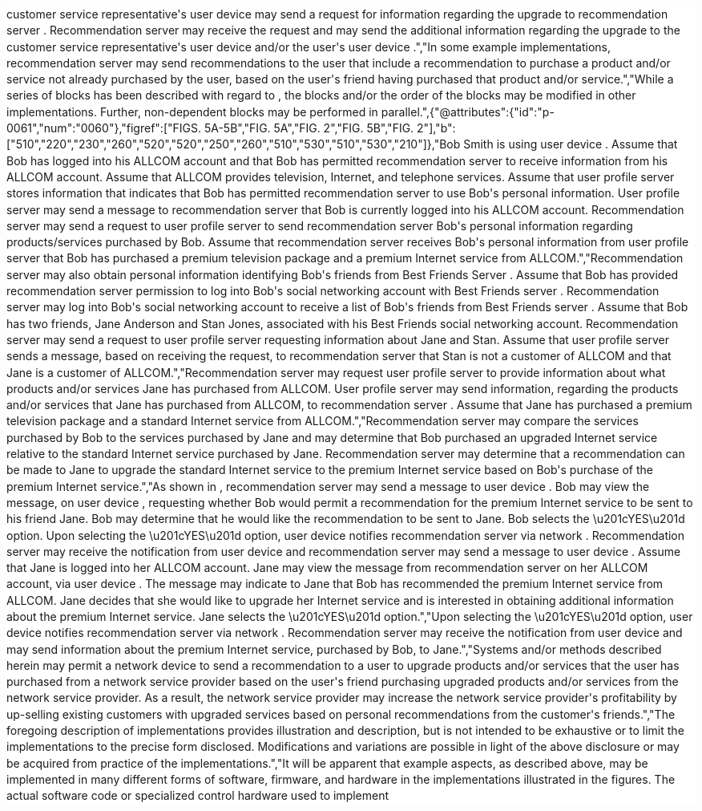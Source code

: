 customer service representative's user device  may send a request for information regarding the upgrade to recommendation server . Recommendation server  may receive the request and may send the additional information regarding the upgrade to the customer service representative's user device  and\/or the user's user device .","In some example implementations, recommendation server  may send recommendations to the user that include a recommendation to purchase a product and\/or service not already purchased by the user, based on the user's friend having purchased that product and\/or service.","While a series of blocks has been described with regard to , the blocks and\/or the order of the blocks may be modified in other implementations. Further, non-dependent blocks may be performed in parallel.",{"@attributes":{"id":"p-0061","num":"0060"},"figref":["FIGS. 5A-5B","FIG. 5A","FIG. 2","FIG. 5B","FIG. 2"],"b":["510","220","230","260","520","520","250","260","510","530","510","530","210"]},"Bob Smith is using user device . Assume that Bob has logged into his ALLCOM account and that Bob has permitted recommendation server  to receive information from his ALLCOM account. Assume that ALLCOM provides television, Internet, and telephone services. Assume that user profile server  stores information that indicates that Bob has permitted recommendation server  to use Bob's personal information. User profile server  may send a message to recommendation server  that Bob is currently logged into his ALLCOM account. Recommendation server  may send a request to user profile server  to send recommendation server  Bob's personal information regarding products\/services purchased by Bob. Assume that recommendation server  receives Bob's personal information from user profile server  that Bob has purchased a premium television package and a premium Internet service from ALLCOM.","Recommendation server  may also obtain personal information identifying Bob's friends from Best Friends Server . Assume that Bob has provided recommendation server  permission to log into Bob's social networking account with Best Friends server . Recommendation server  may log into Bob's social networking account to receive a list of Bob's friends from Best Friends server . Assume that Bob has two friends, Jane Anderson and Stan Jones, associated with his Best Friends social networking account. Recommendation server  may send a request to user profile server  requesting information about Jane and Stan. Assume that user profile server  sends a message, based on receiving the request, to recommendation server  that Stan is not a customer of ALLCOM and that Jane is a customer of ALLCOM.","Recommendation server  may request user profile server  to provide information about what products and\/or services Jane has purchased from ALLCOM. User profile server  may send information, regarding the products and\/or services that Jane has purchased from ALLCOM, to recommendation server . Assume that Jane has purchased a premium television package and a standard Internet service from ALLCOM.","Recommendation server  may compare the services purchased by Bob to the services purchased by Jane and may determine that Bob purchased an upgraded Internet service relative to the standard Internet service purchased by Jane. Recommendation server  may determine that a recommendation can be made to Jane to upgrade the standard Internet service to the premium Internet service based on Bob's purchase of the premium Internet service.","As shown in , recommendation server  may send a message to user device . Bob may view the message, on user device , requesting whether Bob would permit a recommendation for the premium Internet service to be sent to his friend Jane. Bob may determine that he would like the recommendation to be sent to Jane. Bob selects the \u201cYES\u201d option. Upon selecting the \u201cYES\u201d option, user device  notifies recommendation server  via network . Recommendation server  may receive the notification from user device  and recommendation server  may send a message to user device . Assume that Jane is logged into her ALLCOM account. Jane may view the message from recommendation server  on her ALLCOM account, via user device . The message may indicate to Jane that Bob has recommended the premium Internet service from ALLCOM. Jane decides that she would like to upgrade her Internet service and is interested in obtaining additional information about the premium Internet service. Jane selects the \u201cYES\u201d option.","Upon selecting the \u201cYES\u201d option, user device  notifies recommendation server  via network . Recommendation server  may receive the notification from user device  and may send information about the premium Internet service, purchased by Bob, to Jane.","Systems and\/or methods described herein may permit a network device to send a recommendation to a user to upgrade products and\/or services that the user has purchased from a network service provider based on the user's friend purchasing upgraded products and\/or services from the network service provider. As a result, the network service provider may increase the network service provider's profitability by up-selling existing customers with upgraded services based on personal recommendations from the customer's friends.","The foregoing description of implementations provides illustration and description, but is not intended to be exhaustive or to limit the implementations to the precise form disclosed. Modifications and variations are possible in light of the above disclosure or may be acquired from practice of the implementations.","It will be apparent that example aspects, as described above, may be implemented in many different forms of software, firmware, and hardware in the implementations illustrated in the figures. The actual software code or specialized control hardware used to implement